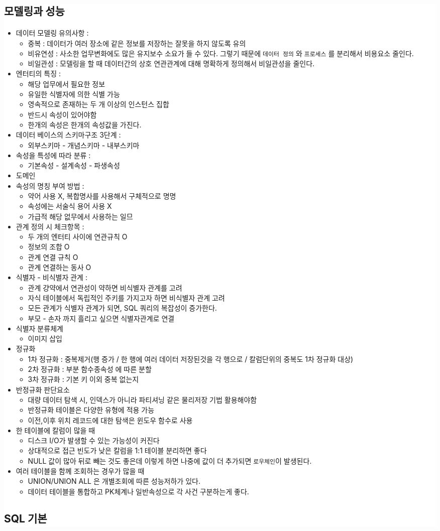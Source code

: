 ## 모델링과 성능

- 데이터 모델링 유의사항 :
  - 중복 : 데이터가 여러 장소에 같은 정보를 저장하는 잘못을 하지 않도록 유의
  - 비유연성 : 사소한 업무변화에도 많은 유지보수 소요가 들 수 있다.  그렇기 때문에 `데이터 정의` 와 `프로세스` 를 분리해서 비용요소 줄인다.
  - 비일관성 : 모델링을 할 때 데이터간의 상호 연관관계에 대해 명확하게 정의해서 비일관성을 줄인다.
- 엔터티의 특징 :
  - 해당 업무에서 필요한 정보
  - 유일한 식별자에 의한 식별 가능
  - 영속적으로 존재하는 두 개 이상의 인스턴스 집합
  - 반드시 속성이 있어야함
  - 한개의 속성은 한개의 속성값을 가진다.
- 데이터 베이스의 스키마구조 3단계 :
  - 외부스키마 - 개념스키마 - 내부스키마
- 속성을 특성에 따라 분류 :
  - 기본속성 - 설계속성 - 파생속성
- 도메인
- 속성의 명칭 부여 방법 :
  - 약어 사용 X, 복합명사를 사용해서 구체적으로 명명
  - 속성에는 서술식 용어 사용 X
  - 가급적 해당 없무에서 사용하는 일므
- 관계 정의 시 체크항목 :
  - 두 개의 엔터티 사이에 연관규칙 O
  - 정보의 조합 O
  - 관계 연결 규칙 O
  - 관계 연결하는 동사 O
- 식별자 - 비식별자 관계 :
  - 관계 걍약에서 연관성이 약하면 비식별자 관계를 고려
  - 자식 테이블에서 독립적인 주키를 가지고자 하면 비식별자 관계 고려
  - 모든 관계가 식별자 관계가 되면, SQL 쿼리의 복잡성이 증가한다.
  - 부모 - 손자 까지 흘리고 싶으면 식별자관계로 연결
- 식별자 분류체계
  - 이미지 삽입
- 정규화
  - 1차 정규화 : 중복제거(행 증가 / 한 행에 여러 데이터 저장된것을 각 행으로 / 칼럼단위의 중복도 1차 정규화 대상)
  - 2차 정규화 : 부분 함수종속성 에 따른 분할
  - 3차 정규화 : 기본 키 이외 중복 없는지 
- 반정규화 판단요소
  - 대량 데이터 탐색 시, 인덱스가 아니라 파티셔닝 같은 물리저장 기법 활용해야함
  - 반정규화 테이블은 다양한 유형에 적용 가능
  - 이전,이후 위치 레코드에 대한 탐색은 윈도우 함수로 사용
- 한 테이블에 칼럼이 많을 때
  - 디스크 I/O가 발생할 수 있는 가능성이 커진다
  - 상대적으로 접근 빈도가 낮은 칼럼을 1:1 테이블 분리하면 좋다
  - NULL 값이 많아 뒤로 빼는 것도 좋은데 이렇게 하면 나중에 값이 더 추가되면 `로우체인`이 발생된다.
- 여러 테이블을 함께 조회하는 경우가 많을 때
  - UNION/UNION ALL 은 개별조회에 따른 성능저하가 있다.
  - 데이터 테이블을 통합하고 PK체계나 일반속성으로 각 사건 구분하는게 좋다.



## SQL 기본
